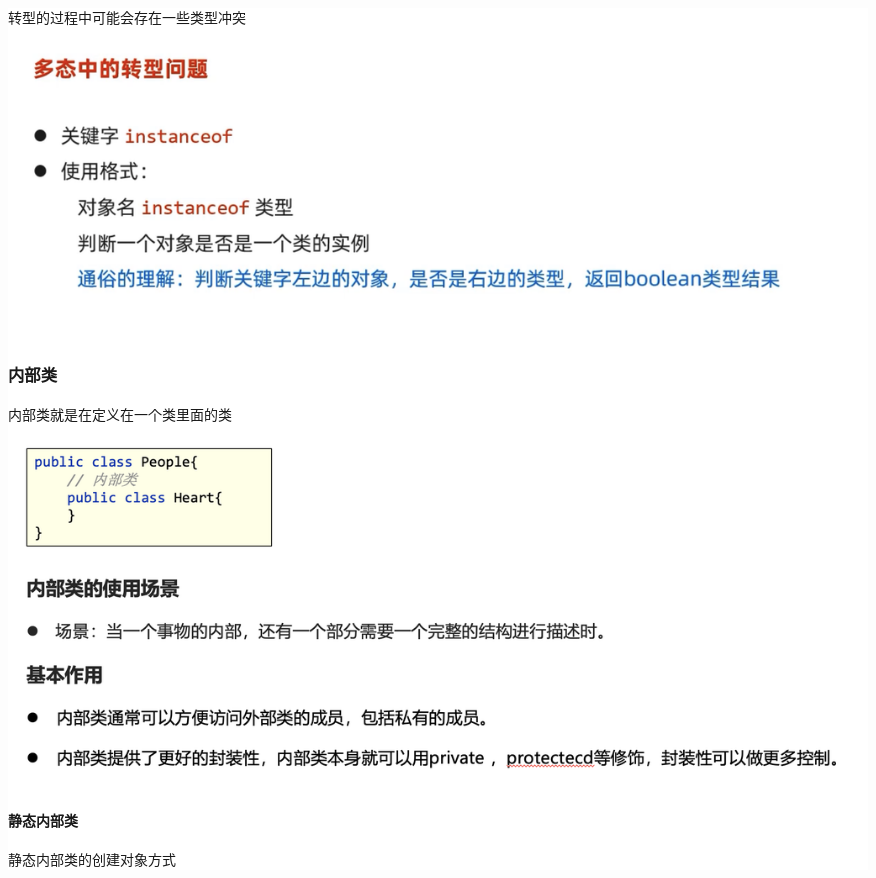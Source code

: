 转型的过程中可能会存在一些类型冲突

![image-20231204170858771](https://raw.githubusercontent.com/xiechen274/ChenCsNote/images/images/image-20231204170858771.png)

### 内部类

内部类就是在定义在一个类里面的类

![image-20231205165521030](https://raw.githubusercontent.com/xiechen274/ChenCsNote/images/images/image-20231205165521030.png)

#### 静态内部类

静态内部类的创建对象方式
